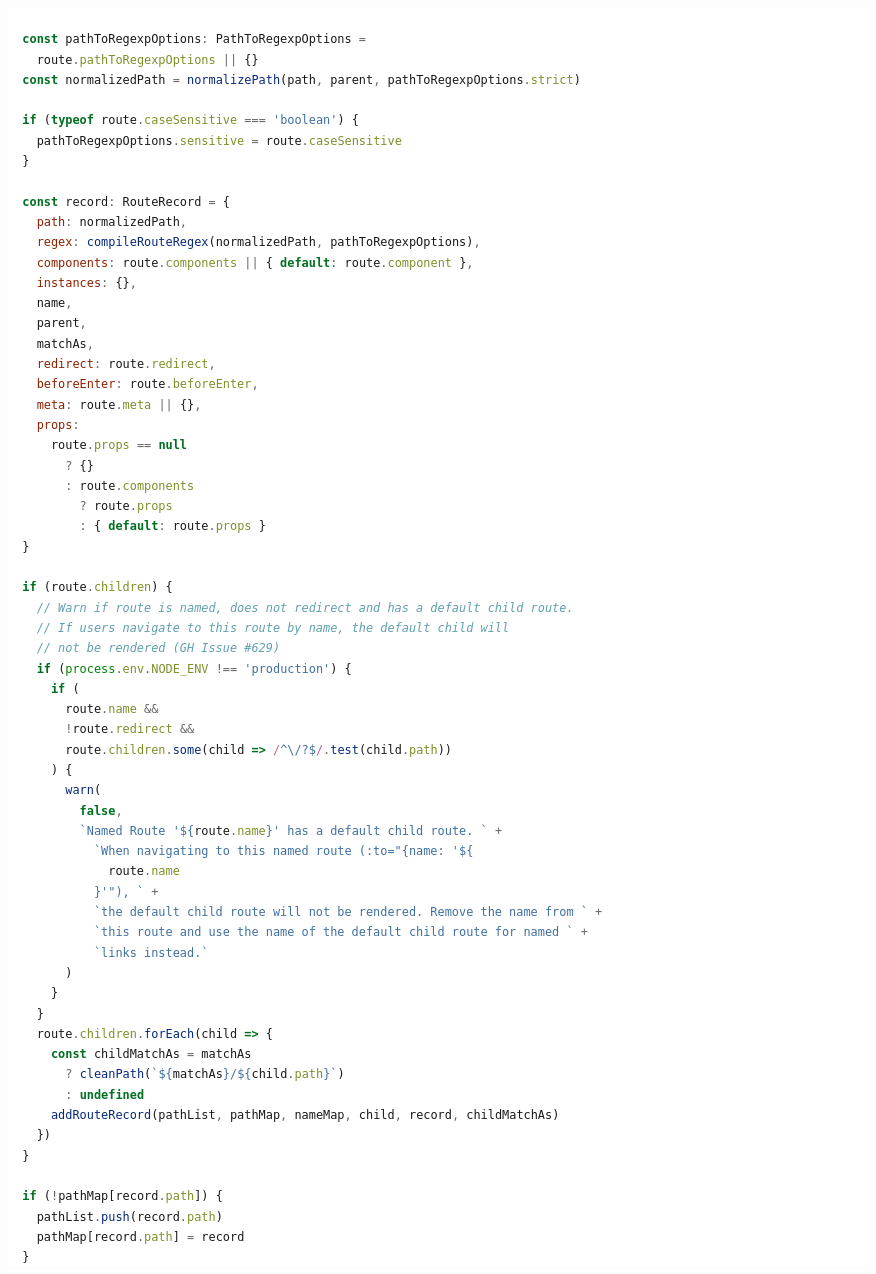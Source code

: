 ```js

  const pathToRegexpOptions: PathToRegexpOptions =
    route.pathToRegexpOptions || {}
  const normalizedPath = normalizePath(path, parent, pathToRegexpOptions.strict)

  if (typeof route.caseSensitive === 'boolean') {
    pathToRegexpOptions.sensitive = route.caseSensitive
  }

  const record: RouteRecord = {
    path: normalizedPath,
    regex: compileRouteRegex(normalizedPath, pathToRegexpOptions),
    components: route.components || { default: route.component },
    instances: {},
    name,
    parent,
    matchAs,
    redirect: route.redirect,
    beforeEnter: route.beforeEnter,
    meta: route.meta || {},
    props:
      route.props == null
        ? {}
        : route.components
          ? route.props
          : { default: route.props }
  }

  if (route.children) {
    // Warn if route is named, does not redirect and has a default child route.
    // If users navigate to this route by name, the default child will
    // not be rendered (GH Issue #629)
    if (process.env.NODE_ENV !== 'production') {
      if (
        route.name &&
        !route.redirect &&
        route.children.some(child => /^\/?$/.test(child.path))
      ) {
        warn(
          false,
          `Named Route '${route.name}' has a default child route. ` +
            `When navigating to this named route (:to="{name: '${
              route.name
            }'"), ` +
            `the default child route will not be rendered. Remove the name from ` +
            `this route and use the name of the default child route for named ` +
            `links instead.`
        )
      }
    }
    route.children.forEach(child => {
      const childMatchAs = matchAs
        ? cleanPath(`${matchAs}/${child.path}`)
        : undefined
      addRouteRecord(pathList, pathMap, nameMap, child, record, childMatchAs)
    })
  }

  if (!pathMap[record.path]) {
    pathList.push(record.path)
    pathMap[record.path] = record
  }

```